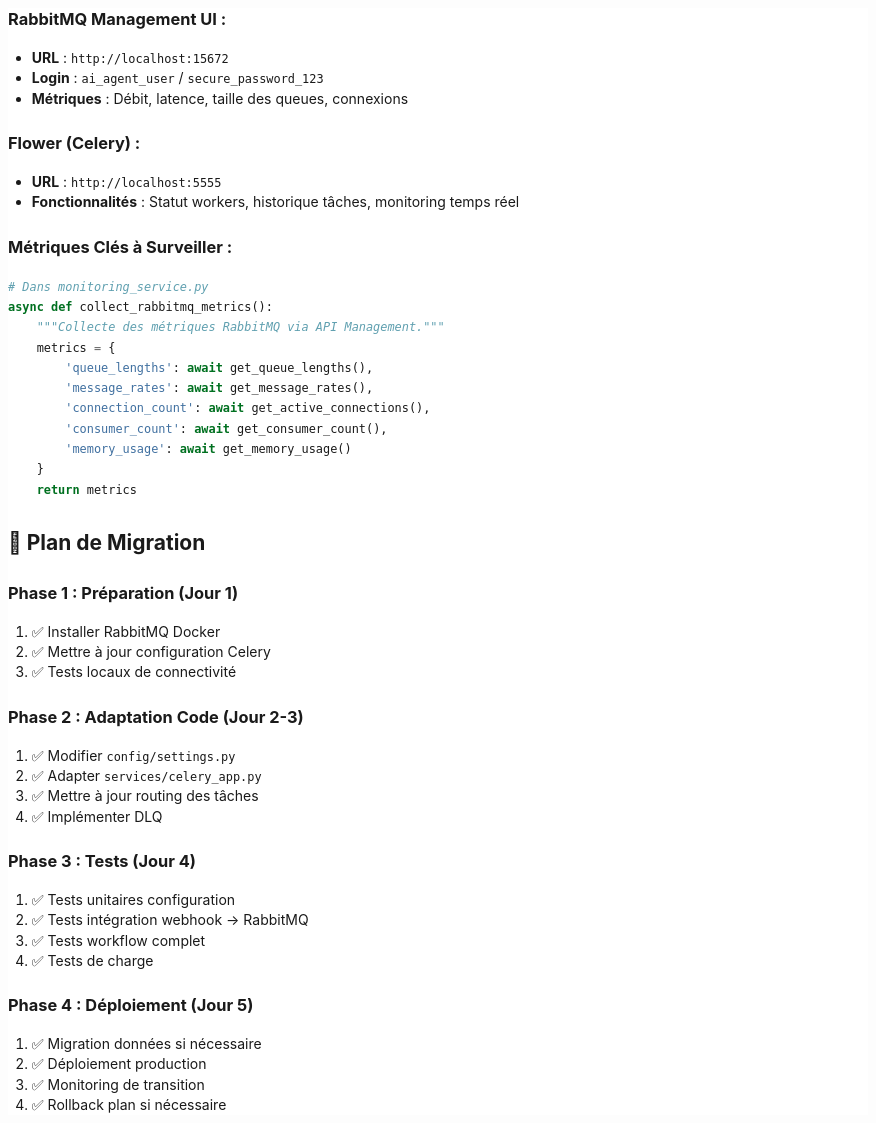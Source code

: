 ### **RabbitMQ Management UI** :
- **URL** : `http://localhost:15672`
- **Login** : `ai_agent_user` / `secure_password_123`
- **Métriques** : Débit, latence, taille des queues, connexions

### **Flower (Celery)** :
- **URL** : `http://localhost:5555`
- **Fonctionnalités** : Statut workers, historique tâches, monitoring temps réel

### **Métriques Clés à Surveiller** :
```python
# Dans monitoring_service.py
async def collect_rabbitmq_metrics():
    """Collecte des métriques RabbitMQ via API Management."""
    metrics = {
        'queue_lengths': await get_queue_lengths(),
        'message_rates': await get_message_rates(),
        'connection_count': await get_active_connections(),
        'consumer_count': await get_consumer_count(),
        'memory_usage': await get_memory_usage()
    }
    return metrics
```

## 🔄 Plan de Migration

### **Phase 1 : Préparation (Jour 1)**
1. ✅ Installer RabbitMQ Docker
2. ✅ Mettre à jour configuration Celery
3. ✅ Tests locaux de connectivité

### **Phase 2 : Adaptation Code (Jour 2-3)**
1. ✅ Modifier `config/settings.py`
2. ✅ Adapter `services/celery_app.py`
3. ✅ Mettre à jour routing des tâches
4. ✅ Implémenter DLQ

### **Phase 3 : Tests (Jour 4)**
1. ✅ Tests unitaires configuration
2. ✅ Tests intégration webhook → RabbitMQ
3. ✅ Tests workflow complet
4. ✅ Tests de charge

### **Phase 4 : Déploiement (Jour 5)**
1. ✅ Migration données si nécessaire
2. ✅ Déploiement production
3. ✅ Monitoring de transition
4. ✅ Rollback plan si nécessaire
